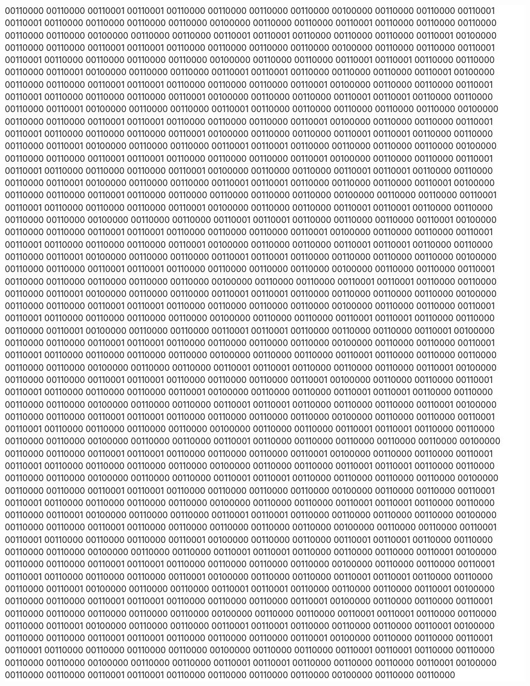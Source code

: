 00110000 00110000 00110001 00110001 00110000 00110000 00110000 00110000 00100000 00110000 00110000 00110001 00110001 00110000 00110000 00110000 00110000 00100000 00110000 00110000 00110001 00110000 00110000 00110000 00110000 00110000 00100000 00110000 00110000 00110001 00110001 00110000 00110000 00110000 00110001 00100000 00110000 00110000 00110001 00110001 00110000 00110000 00110000 00110000 00100000 00110000 00110000 00110001 00110001 00110000 00110000 00110000 00110000 00100000 00110000 00110000 00110001 00110001 00110000 00110000 00110000 00110001 00100000 00110000 00110000 00110001 00110001 00110000 00110000 00110000 00110001 00100000 00110000 00110000 00110001 00110001 00110000 00110000 00110000 00110001 00100000 00110000 00110000 00110001 00110001 00110000 00110000 00110000 00110001 00100000 00110000 00110000 00110001 00110001 00110000 00110000 00110000 00110001 00100000 00110000 00110000 00110001 00110000 00110000 00110000 00110000 00110000 00100000 00110000 00110000 00110001 00110001 00110000 00110000 00110000 00110001 00100000 00110000 00110000 00110001 00110001 00110000 00110000 00110000 00110001 00100000 00110000 00110000 00110001 00110001 00110000 00110000 00110000 00110001 00100000 00110000 00110000 00110001 00110001 00110000 00110000 00110000 00110000 00100000 00110000 00110000 00110001 00110001 00110000 00110000 00110000 00110001 00100000 00110000 00110000 00110001 00110001 00110000 00110000 00110000 00110001 00100000 00110000 00110000 00110001 00110001 00110000 00110000 00110000 00110001 00100000 00110000 00110000 00110001 00110001 00110000 00110000 00110000 00110001 00100000 00110000 00110000 00110001 00110000 00110000 00110000 00110000 00110000 00100000 00110000 00110000 00110001 00110001 00110000 00110000 00110000 00110001 00100000 00110000 00110000 00110001 00110001 00110000 00110000 00110000 00110000 00100000 00110000 00110000 00110001 00110001 00110000 00110000 00110000 00110001 00100000 00110000 00110000 00110001 00110001 00110000 00110000 00110000 00110001 00100000 00110000 00110000 00110001 00110001 00110000 00110000 00110000 00110001 00100000 00110000 00110000 00110001 00110001 00110000 00110000 00110000 00110001 00100000 00110000 00110000 00110001 00110001 00110000 00110000 00110000 00110000 00100000 00110000 00110000 00110001 00110001 00110000 00110000 00110000 00110000 00100000 00110000 00110000 00110001 00110000 00110000 00110000 00110000 00110000 00100000 00110000 00110000 00110001 00110001 00110000 00110000 00110000 00110001 00100000 00110000 00110000 00110001 00110001 00110000 00110000 00110000 00110000 00100000 00110000 00110000 00110001 00110001 00110000 00110000 00110000 00110000 00100000 00110000 00110000 00110001 00110001 00110000 00110000 00110000 00110000 00100000 00110000 00110000 00110001 00110001 00110000 00110000 00110000 00110001 00100000 00110000 00110000 00110001 00110001 00110000 00110000 00110000 00110001 00100000 00110000 00110000 00110001 00110001 00110000 00110000 00110000 00110000 00100000 00110000 00110000 00110001 00110001 00110000 00110000 00110000 00110000 00100000 00110000 00110000 00110001 00110000 00110000 00110000 00110000 00110000 00100000 00110000 00110000 00110001 00110001 00110000 00110000 00110000 00110001 00100000 00110000 00110000 00110001 00110001 00110000 00110000 00110000 00110001 00100000 00110000 00110000 00110001 00110001 00110000 00110000 00110000 00110001 00100000 00110000 00110000 00110001 00110001 00110000 00110000 00110000 00110000 00100000 00110000 00110000 00110001 00110001 00110000 00110000 00110000 00110001 00100000 00110000 00110000 00110001 00110001 00110000 00110000 00110000 00110000 00100000 00110000 00110000 00110001 00110001 00110000 00110000 00110000 00110000 00100000 00110000 00110000 00110001 00110001 00110000 00110000 00110000 00110000 00100000 00110000 00110000 00110001 00110000 00110000 00110000 00110000 00110000 00100000 00110000 00110000 00110001 00110001 00110000 00110000 00110000 00110001 00100000 00110000 00110000 00110001 00110001 00110000 00110000 00110000 00110000 00100000 00110000 00110000 00110001 00110001 00110000 00110000 00110000 00110000 00100000 00110000 00110000 00110001 00110001 00110000 00110000 00110000 00110000 00100000 00110000 00110000 00110001 00110001 00110000 00110000 00110000 00110000 00100000 00110000 00110000 00110001 00110001 00110000 00110000 00110000 00110000 00100000 00110000 00110000 00110001 00110001 00110000 00110000 00110000 00110001 00100000 00110000 00110000 00110001 00110001 00110000 00110000 00110000 00110000 00100000 00110000 00110000 00110001 00110000 00110000 00110000 00110000 00110000 00100000 00110000 00110000 00110001 00110001 00110000 00110000 00110000 00110001 00100000 00110000 00110000 00110001 00110001 00110000 00110000 00110000 00110000 00100000 00110000 00110000 00110001 00110001 00110000 00110000 00110000 00110001 00100000 00110000 00110000 00110001 00110001 00110000 00110000 00110000 00110000 00100000 00110000 00110000 00110001 00110001 00110000 00110000 00110000 00110001 00100000 00110000 00110000 00110001 00110001 00110000 00110000 00110000 00110001 00100000 00110000 00110000 00110001 00110001 00110000 00110000 00110000 00110001 00100000 00110000 00110000 00110001 00110001 00110000 00110000 00110000 00110001 00100000 00110000 00110000 00110001 00110000 00110000 00110000 00110000 00110000 00100000 00110000 00110000 00110001 00110001 00110000 00110000 00110000 00110001 00100000 00110000 00110000 00110001 00110001 00110000 00110000 00110000 00110001 00100000 00110000 00110000 00110001 00110001 00110000 00110000 00110000 00110001 00100000 00110000 00110000 00110001 00110001 00110000 00110000 00110000 00110000 00100000 00110000 00110000 00110001 00110001 00110000 00110000 00110000 00110000 00100000 00110000 00110000 00110001 00110001 00110000 00110000 00110000 00110001 00100000 00110000 00110000 00110001 00110001 00110000 00110000 00110000 00110000 00100000 00110000 00110000